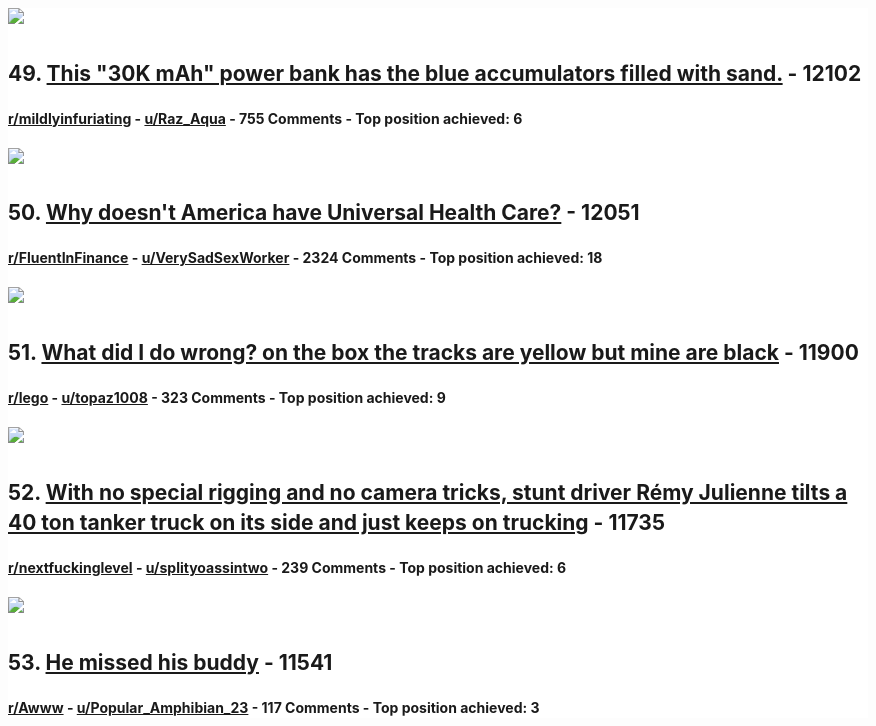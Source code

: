 <a href="https://i.redd.it/zxisxnyqmlfc1.png"><img src="https://b.thumbs.redditmedia.com/0olyFlYG3uYRL7fJZe1RwLLQ3GD7uJ4-EyThi7E0fpg.jpg"></img></a>

## 49. [This "30K mAh" power bank has the blue accumulators filled with sand.](http://reddit.com/r/mildlyinfuriating/comments/1aenik4/this_30k_mah_power_bank_has_the_blue_accumulators/) - 12102
#### [r/mildlyinfuriating](http://reddit.com/r/mildlyinfuriating) - [u/Raz_Aqua](http://reddit.com/u/Raz_Aqua) - 755 Comments - Top position achieved: 6

<a href="https://i.redd.it/7dynrg6mokfc1.jpeg"><img src="https://b.thumbs.redditmedia.com/VBptoI90EI4axyoeJ-vXB8vBC-Wfgzwhb40NKEyM6Us.jpg"></img></a>

## 50. [Why doesn't America have Universal Health Care?](http://reddit.com/r/FluentInFinance/comments/1aeyjhb/why_doesnt_america_have_universal_health_care/) - 12051
#### [r/FluentInFinance](http://reddit.com/r/FluentInFinance) - [u/VerySadSexWorker](http://reddit.com/u/VerySadSexWorker) - 2324 Comments - Top position achieved: 18

<a href="https://i.redd.it/bv533bly0nfc1.png"><img src="https://b.thumbs.redditmedia.com/xLar33cdTQYqPblAR1YzSYSEb6vK_HfiW6M_0R0KbHw.jpg"></img></a>

## 51. [What did I do wrong? on the box the tracks are yellow but mine are black](http://reddit.com/r/lego/comments/1aepolk/what_did_i_do_wrong_on_the_box_the_tracks_are/) - 11900
#### [r/lego](http://reddit.com/r/lego) - [u/topaz1008](http://reddit.com/u/topaz1008) - 323 Comments - Top position achieved: 9

<a href="https://i.redd.it/dbemjohu7lfc1.jpeg"><img src="https://b.thumbs.redditmedia.com/qvqFGAYMqOqnrcVPt-yXL3_J_g4UOj7gxLD6gPNGacE.jpg"></img></a>

## 52. [With no special rigging and no camera tricks, stunt driver Rémy Julienne tilts a 40 ton tanker truck on its side and just keeps on trucking](http://reddit.com/r/nextfuckinglevel/comments/1af1yyj/with_no_special_rigging_and_no_camera_tricks/) - 11735
#### [r/nextfuckinglevel](http://reddit.com/r/nextfuckinglevel) - [u/splityoassintwo](http://reddit.com/u/splityoassintwo) - 239 Comments - Top position achieved: 6

<a href="https://v.redd.it/mz18pklapnfc1"><img src="https://external-preview.redd.it/amx4anl1bnNwbmZjMdJEDfK4cNgMRRKKIpEWvQiZTciax6Rse9ET82L6h6zD.png?width=140&amp;height=59&amp;crop=140:59,smart&amp;format=jpg&amp;v=enabled&amp;lthumb=true&amp;s=c3e947d03343204273a7f7822c534d5dc8505a22"></img></a>

## 53. [He missed his buddy](http://reddit.com/r/Awww/comments/1aepxko/he_missed_his_buddy/) - 11541
#### [r/Awww](http://reddit.com/r/Awww) - [u/Popular_Amphibian_23](http://reddit.com/u/Popular_Amphibian_23) - 117 Comments - Top position achieved: 3
